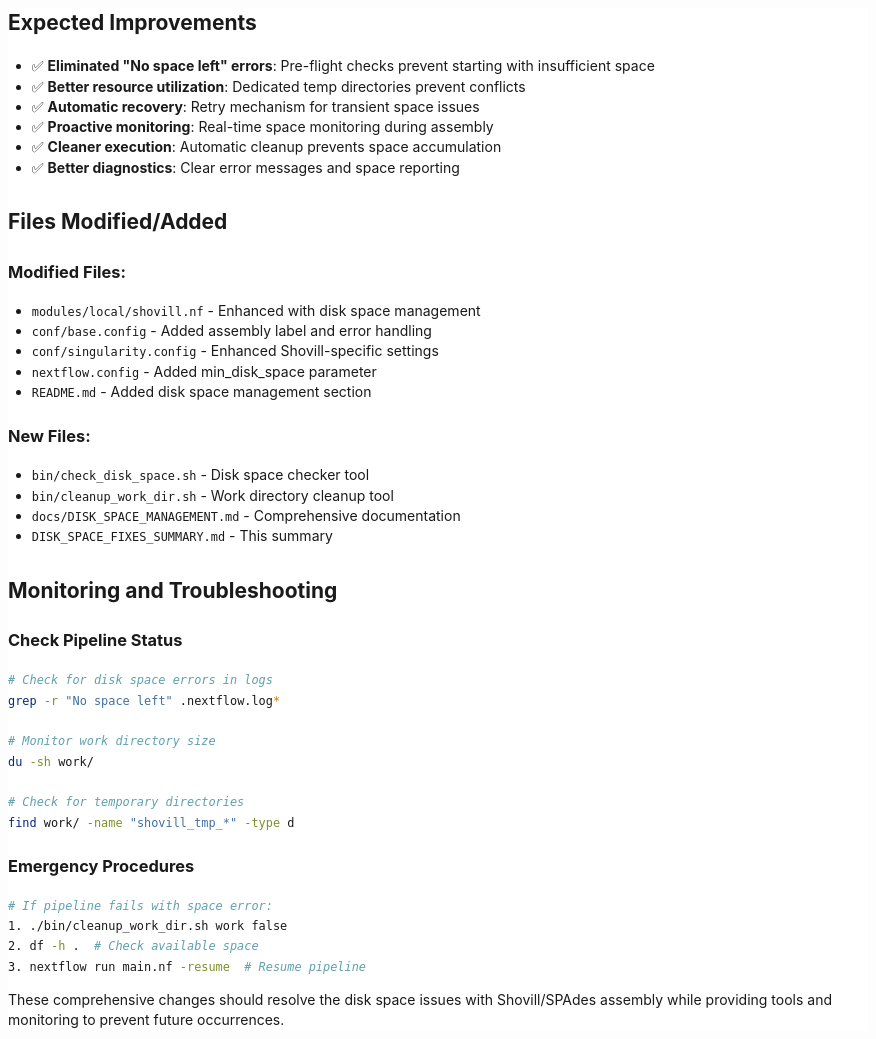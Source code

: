## Expected Improvements
- ✅ **Eliminated "No space left" errors**: Pre-flight checks prevent starting with insufficient space
- ✅ **Better resource utilization**: Dedicated temp directories prevent conflicts
- ✅ **Automatic recovery**: Retry mechanism for transient space issues
- ✅ **Proactive monitoring**: Real-time space monitoring during assembly
- ✅ **Cleaner execution**: Automatic cleanup prevents space accumulation
- ✅ **Better diagnostics**: Clear error messages and space reporting

## Files Modified/Added

### Modified Files:
- `modules/local/shovill.nf` - Enhanced with disk space management
- `conf/base.config` - Added assembly label and error handling
- `conf/singularity.config` - Enhanced Shovill-specific settings
- `nextflow.config` - Added min_disk_space parameter
- `README.md` - Added disk space management section

### New Files:
- `bin/check_disk_space.sh` - Disk space checker tool
- `bin/cleanup_work_dir.sh` - Work directory cleanup tool
- `docs/DISK_SPACE_MANAGEMENT.md` - Comprehensive documentation
- `DISK_SPACE_FIXES_SUMMARY.md` - This summary

## Monitoring and Troubleshooting

### Check Pipeline Status
```bash
# Check for disk space errors in logs
grep -r "No space left" .nextflow.log*

# Monitor work directory size
du -sh work/

# Check for temporary directories
find work/ -name "shovill_tmp_*" -type d
```

### Emergency Procedures
```bash
# If pipeline fails with space error:
1. ./bin/cleanup_work_dir.sh work false
2. df -h .  # Check available space
3. nextflow run main.nf -resume  # Resume pipeline
```

These comprehensive changes should resolve the disk space issues with Shovill/SPAdes assembly while providing tools and monitoring to prevent future occurrences.